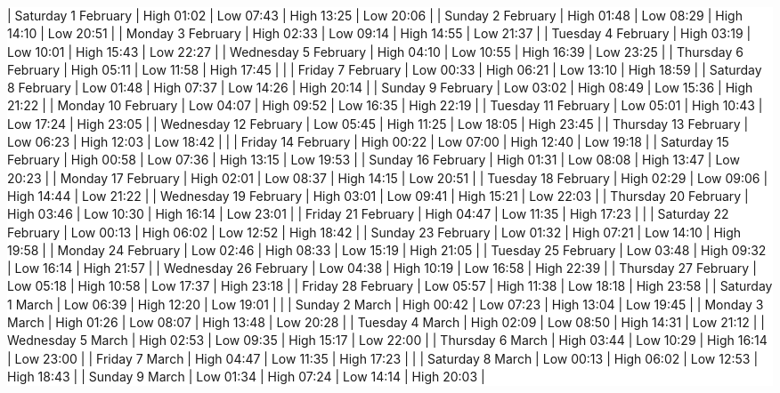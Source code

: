 | Saturday 1 February | High 01:02 | Low 07:43 | High 13:25 | Low 20:06 | 
| Sunday 2 February | High 01:48 | Low 08:29 | High 14:10 | Low 20:51 | 
| Monday 3 February | High 02:33 | Low 09:14 | High 14:55 | Low 21:37 | 
| Tuesday 4 February | High 03:19 | Low 10:01 | High 15:43 | Low 22:27 | 
| Wednesday 5 February | High 04:10 | Low 10:55 | High 16:39 | Low 23:25 | 
| Thursday 6 February | High 05:11 | Low 11:58 | High 17:45 |  | 
| Friday 7 February | Low 00:33 | High 06:21 | Low 13:10 | High 18:59 | 
| Saturday 8 February | Low 01:48 | High 07:37 | Low 14:26 | High 20:14 | 
| Sunday 9 February | Low 03:02 | High 08:49 | Low 15:36 | High 21:22 | 
| Monday 10 February | Low 04:07 | High 09:52 | Low 16:35 | High 22:19 | 
| Tuesday 11 February | Low 05:01 | High 10:43 | Low 17:24 | High 23:05 | 
| Wednesday 12 February | Low 05:45 | High 11:25 | Low 18:05 | High 23:45 | 
| Thursday 13 February | Low 06:23 | High 12:03 | Low 18:42 |  | 
| Friday 14 February | High 00:22 | Low 07:00 | High 12:40 | Low 19:18 | 
| Saturday 15 February | High 00:58 | Low 07:36 | High 13:15 | Low 19:53 | 
| Sunday 16 February | High 01:31 | Low 08:08 | High 13:47 | Low 20:23 | 
| Monday 17 February | High 02:01 | Low 08:37 | High 14:15 | Low 20:51 | 
| Tuesday 18 February | High 02:29 | Low 09:06 | High 14:44 | Low 21:22 | 
| Wednesday 19 February | High 03:01 | Low 09:41 | High 15:21 | Low 22:03 | 
| Thursday 20 February | High 03:46 | Low 10:30 | High 16:14 | Low 23:01 | 
| Friday 21 February | High 04:47 | Low 11:35 | High 17:23 |  | 
| Saturday 22 February | Low 00:13 | High 06:02 | Low 12:52 | High 18:42 | 
| Sunday 23 February | Low 01:32 | High 07:21 | Low 14:10 | High 19:58 | 
| Monday 24 February | Low 02:46 | High 08:33 | Low 15:19 | High 21:05 | 
| Tuesday 25 February | Low 03:48 | High 09:32 | Low 16:14 | High 21:57 | 
| Wednesday 26 February | Low 04:38 | High 10:19 | Low 16:58 | High 22:39 | 
| Thursday 27 February | Low 05:18 | High 10:58 | Low 17:37 | High 23:18 | 
| Friday 28 February | Low 05:57 | High 11:38 | Low 18:18 | High 23:58 | 
| Saturday 1 March | Low 06:39 | High 12:20 | Low 19:01 |  | 
| Sunday 2 March | High 00:42 | Low 07:23 | High 13:04 | Low 19:45 | 
| Monday 3 March | High 01:26 | Low 08:07 | High 13:48 | Low 20:28 | 
| Tuesday 4 March | High 02:09 | Low 08:50 | High 14:31 | Low 21:12 | 
| Wednesday 5 March | High 02:53 | Low 09:35 | High 15:17 | Low 22:00 | 
| Thursday 6 March | High 03:44 | Low 10:29 | High 16:14 | Low 23:00 | 
| Friday 7 March | High 04:47 | Low 11:35 | High 17:23 |  | 
| Saturday 8 March | Low 00:13 | High 06:02 | Low 12:53 | High 18:43 | 
| Sunday 9 March | Low 01:34 | High 07:24 | Low 14:14 | High 20:03 | 